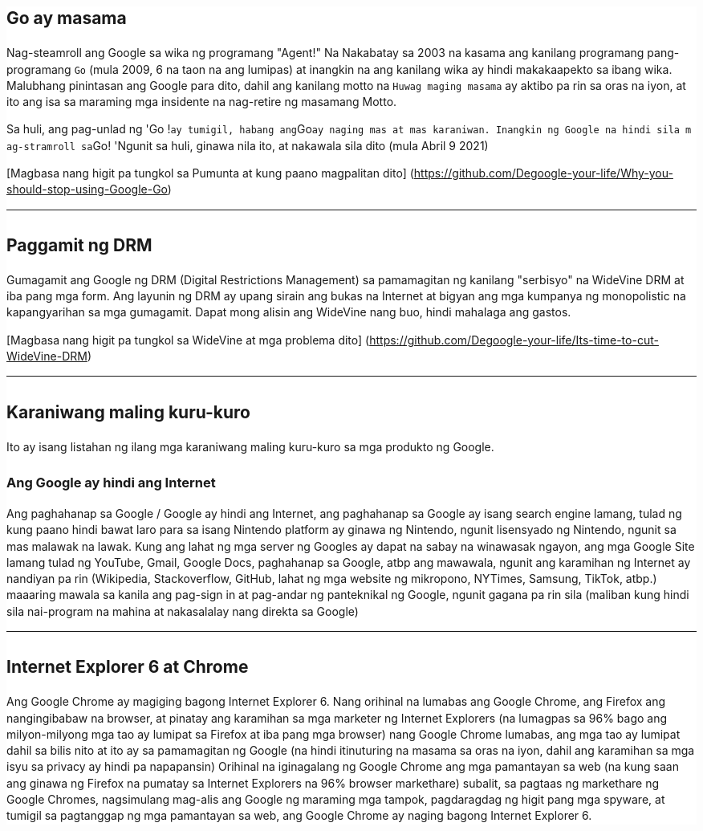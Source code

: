 ## Go ay masama

Nag-steamroll ang Google sa wika ng programang "Agent!" Na Nakabatay sa 2003 na kasama ang kanilang programang pang-programang `Go` (mula 2009, 6 na taon na ang lumipas) at inangkin na ang kanilang wika ay hindi makakaapekto sa ibang wika. Malubhang pinintasan ang Google para dito, dahil ang kanilang motto na `Huwag maging masama` ay aktibo pa rin sa oras na iyon, at ito ang isa sa maraming mga insidente na nag-retire ng masamang Motto.

Sa huli, ang pag-unlad ng 'Go !` ay tumigil, habang ang `Go` ay naging mas at mas karaniwan. Inangkin ng Google na hindi sila mag-stramroll sa `Go! 'Ngunit sa huli, ginawa nila ito, at nakawala sila dito (mula Abril 9 2021)

[Magbasa nang higit pa tungkol sa Pumunta at kung paano magpalitan dito] (https://github.com/Degoogle-your-life/Why-you-should-stop-using-Google-Go)

***

## Paggamit ng DRM

Gumagamit ang Google ng DRM (Digital Restrictions Management) sa pamamagitan ng kanilang "serbisyo" na WideVine DRM at iba pang mga form. Ang layunin ng DRM ay upang sirain ang bukas na Internet at bigyan ang mga kumpanya ng monopolistic na kapangyarihan sa mga gumagamit. Dapat mong alisin ang WideVine nang buo, hindi mahalaga ang gastos.

[Magbasa nang higit pa tungkol sa WideVine at mga problema dito] (https://github.com/Degoogle-your-life/Its-time-to-cut-WideVine-DRM)

***

## Karaniwang maling kuru-kuro

Ito ay isang listahan ng ilang mga karaniwang maling kuru-kuro sa mga produkto ng Google.

### Ang Google ay hindi ang Internet

Ang paghahanap sa Google / Google ay hindi ang Internet, ang paghahanap sa Google ay isang search engine lamang, tulad ng kung paano hindi bawat laro para sa isang Nintendo platform ay ginawa ng Nintendo, ngunit lisensyado ng Nintendo, ngunit sa mas malawak na lawak. Kung ang lahat ng mga server ng Googles ay dapat na sabay na winawasak ngayon, ang mga Google Site lamang tulad ng YouTube, Gmail, Google Docs, paghahanap sa Google, atbp ang mawawala, ngunit ang karamihan ng Internet ay nandiyan pa rin (Wikipedia, Stackoverflow, GitHub, lahat ng mga website ng mikropono, NYTimes, Samsung, TikTok, atbp.) maaaring mawala sa kanila ang pag-sign in at pag-andar ng panteknikal ng Google, ngunit gagana pa rin sila (maliban kung hindi sila nai-program na mahina at nakasalalay nang direkta sa Google)

***

## Internet Explorer 6 at Chrome

Ang Google Chrome ay magiging bagong Internet Explorer 6. Nang orihinal na lumabas ang Google Chrome, ang Firefox ang nangingibabaw na browser, at pinatay ang karamihan sa mga marketer ng Internet Explorers (na lumagpas sa 96% bago ang milyon-milyong mga tao ay lumipat sa Firefox at iba pang mga browser) nang Google Chrome lumabas, ang mga tao ay lumipat dahil sa bilis nito at ito ay sa pamamagitan ng Google (na hindi itinuturing na masama sa oras na iyon, dahil ang karamihan sa mga isyu sa privacy ay hindi pa napapansin) Orihinal na iginagalang ng Google Chrome ang mga pamantayan sa web (na kung saan ang ginawa ng Firefox na pumatay sa Internet Explorers na 96% browser markethare) subalit, sa pagtaas ng markethare ng Google Chromes, nagsimulang mag-alis ang Google ng maraming mga tampok, pagdaragdag ng higit pang mga spyware, at tumigil sa pagtanggap ng mga pamantayan sa web, ang Google Chrome ay naging bagong Internet Explorer 6.
